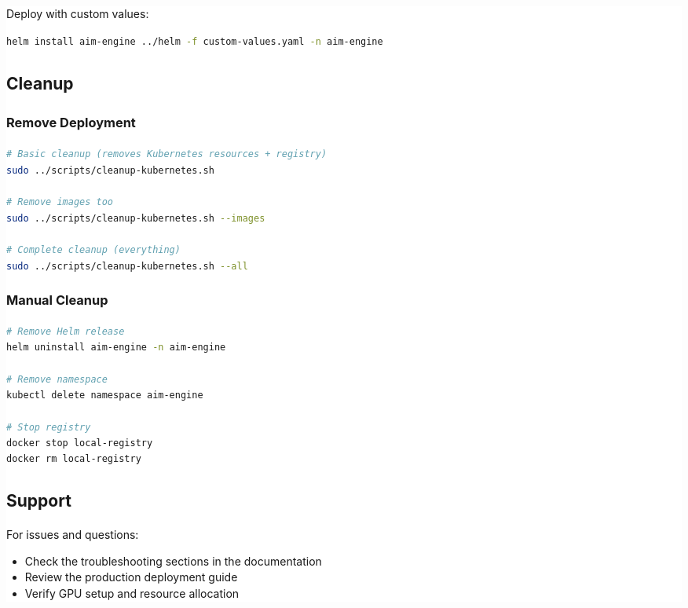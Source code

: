 Deploy with custom values:

```bash
helm install aim-engine ../helm -f custom-values.yaml -n aim-engine
```

## **Cleanup**

### **Remove Deployment**

```bash
# Basic cleanup (removes Kubernetes resources + registry)
sudo ../scripts/cleanup-kubernetes.sh

# Remove images too
sudo ../scripts/cleanup-kubernetes.sh --images

# Complete cleanup (everything)
sudo ../scripts/cleanup-kubernetes.sh --all
```

### **Manual Cleanup**

```bash
# Remove Helm release
helm uninstall aim-engine -n aim-engine

# Remove namespace
kubectl delete namespace aim-engine

# Stop registry
docker stop local-registry
docker rm local-registry
```

## **Support**

For issues and questions:
- Check the troubleshooting sections in the documentation
- Review the production deployment guide
- Verify GPU setup and resource allocation

